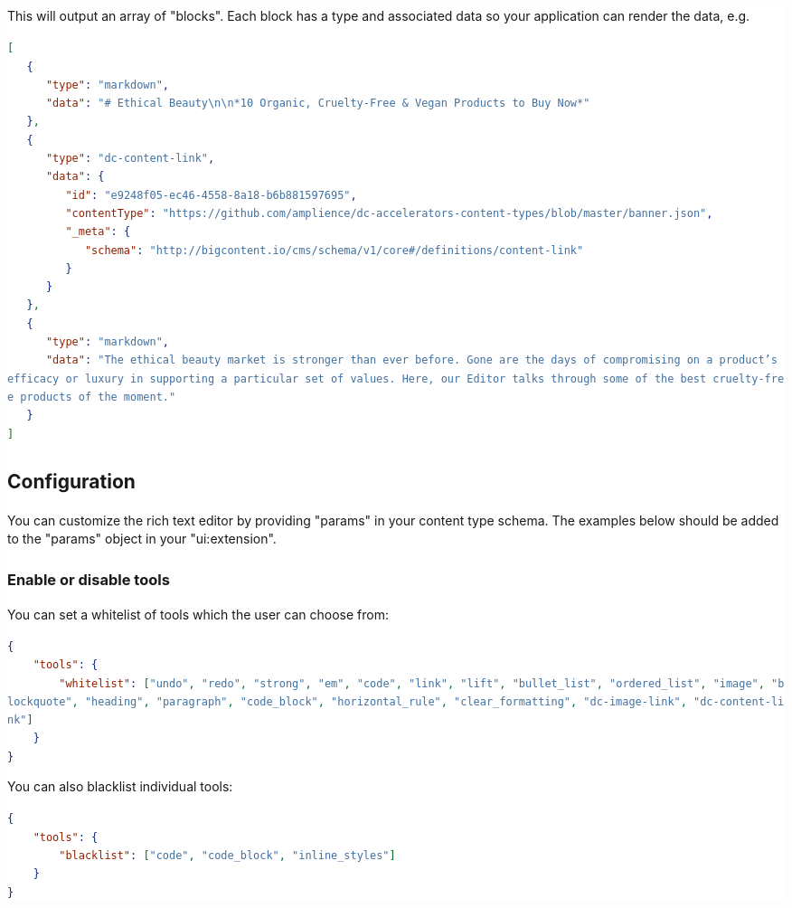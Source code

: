 This will output an array of "blocks". Each block has a type and associated data so your application can render the data, e.g.

```json
[
   {
      "type": "markdown",
      "data": "# Ethical Beauty\n\n*10 Organic, Cruelty-Free & Vegan Products to Buy Now*"
   },
   {
      "type": "dc-content-link",
      "data": {
         "id": "e9248f05-ec46-4558-8a18-b6b881597695",
         "contentType": "https://github.com/amplience/dc-accelerators-content-types/blob/master/banner.json",
         "_meta": {
            "schema": "http://bigcontent.io/cms/schema/v1/core#/definitions/content-link"
         }
      }
   },
   {
      "type": "markdown",
      "data": "The ethical beauty market is stronger than ever before. Gone are the days of compromising on a product’s efficacy or luxury in supporting a particular set of values. Here, our Editor talks through some of the best cruelty-free products of the moment."
   }
]
```

## Configuration

You can customize the rich text editor by providing "params" in your content type schema. The examples below should be added to the "params" object in your "ui:extension".

### Enable or disable tools

You can set a whitelist of tools which the user can choose from:

```json
{
    "tools": {
        "whitelist": ["undo", "redo", "strong", "em", "code", "link", "lift", "bullet_list", "ordered_list", "image", "blockquote", "heading", "paragraph", "code_block", "horizontal_rule", "clear_formatting", "dc-image-link", "dc-content-link"]
    }
}
```

You can also blacklist individual tools:

```json
{
    "tools": {
        "blacklist": ["code", "code_block", "inline_styles"]
    }
}
```

